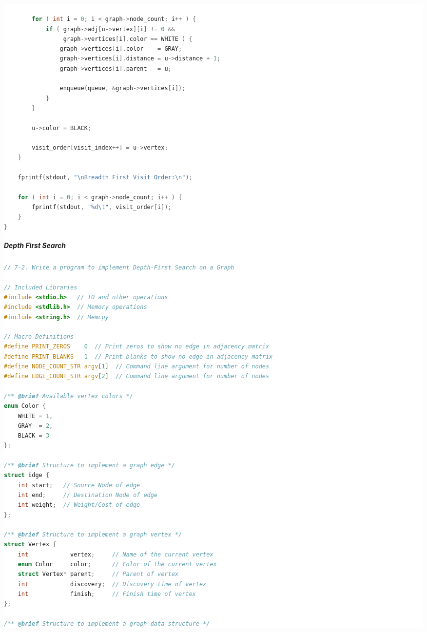 ```c

        for ( int i = 0; i < graph->node_count; i++ ) {
            if ( graph->adj[u->vertex][i] != 0 &&
                 graph->vertices[i].color == WHITE ) {
                graph->vertices[i].color    = GRAY;
                graph->vertices[i].distance = u->distance + 1;
                graph->vertices[i].parent   = u;

                enqueue(queue, &graph->vertices[i]);
            }
        }

        u->color = BLACK;

        visit_order[visit_index++] = u->vertex;
    }

    fprintf(stdout, "\nBreadth First Visit Order:\n");

    for ( int i = 0; i < graph->node_count; i++ ) {
        fprintf(stdout, "%d\t", visit_order[i]);
    }
}
```
##### Depth First Search
```c
// 7-2. Write a program to implement Depth-First Search on a Graph

// Included Libraries
#include <stdio.h>   // IO and other operations
#include <stdlib.h>  // Memory operations
#include <string.h>  // Memcpy

// Macro Definitions
#define PRINT_ZEROS    0  // Print zeros to show no edge in adjacency matrix
#define PRINT_BLANKS   1  // Print blanks to show no edge in adjacency matrix
#define NODE_COUNT_STR argv[1]  // Command line argument for number of nodes
#define EDGE_COUNT_STR argv[2]  // Command line argument for number of nodes

/** @brief Available vertex colors */
enum Color {
    WHITE = 1,
    GRAY  = 2,
    BLACK = 3
};

/** @brief Structure to implement a graph edge */
struct Edge {
    int start;   // Source Node of edge
    int end;     // Destination Node of edge
    int weight;  // Weight/Cost of edge
};

/** @brief Structure to implement a graph vertex */
struct Vertex {
    int            vertex;     // Name of the current vertex
    enum Color     color;      // Color of the current vertex
    struct Vertex* parent;     // Parent of vertex
    int            discovery;  // Discovery time of vertex
    int            finish;     // Finish time of vertex
};

/** @brief Structure to implement a graph data structure */
```